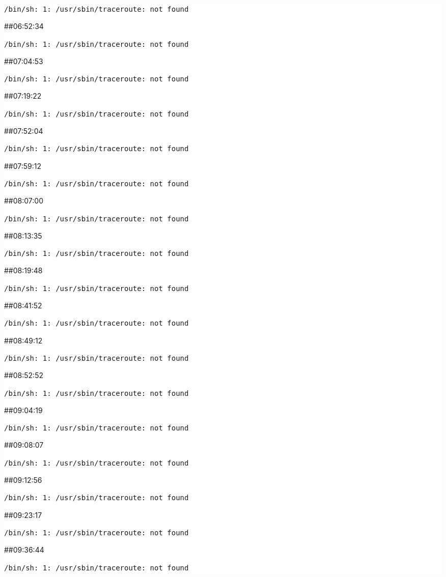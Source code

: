<p><pre><samp>/bin/sh: 1: /usr/sbin/traceroute: not found</samp></pre></p>

##06:52:34

<p><pre><samp>/bin/sh: 1: /usr/sbin/traceroute: not found</samp></pre></p>

##07:04:53

<p><pre><samp>/bin/sh: 1: /usr/sbin/traceroute: not found</samp></pre></p>

##07:19:22

<p><pre><samp>/bin/sh: 1: /usr/sbin/traceroute: not found</samp></pre></p>

##07:52:04

<p><pre><samp>/bin/sh: 1: /usr/sbin/traceroute: not found</samp></pre></p>

##07:59:12

<p><pre><samp>/bin/sh: 1: /usr/sbin/traceroute: not found</samp></pre></p>

##08:07:00

<p><pre><samp>/bin/sh: 1: /usr/sbin/traceroute: not found</samp></pre></p>

##08:13:35

<p><pre><samp>/bin/sh: 1: /usr/sbin/traceroute: not found</samp></pre></p>

##08:19:48

<p><pre><samp>/bin/sh: 1: /usr/sbin/traceroute: not found</samp></pre></p>

##08:41:52

<p><pre><samp>/bin/sh: 1: /usr/sbin/traceroute: not found</samp></pre></p>

##08:49:12

<p><pre><samp>/bin/sh: 1: /usr/sbin/traceroute: not found</samp></pre></p>

##08:52:52

<p><pre><samp>/bin/sh: 1: /usr/sbin/traceroute: not found</samp></pre></p>

##09:04:19

<p><pre><samp>/bin/sh: 1: /usr/sbin/traceroute: not found</samp></pre></p>

##09:08:07

<p><pre><samp>/bin/sh: 1: /usr/sbin/traceroute: not found</samp></pre></p>

##09:12:56

<p><pre><samp>/bin/sh: 1: /usr/sbin/traceroute: not found</samp></pre></p>

##09:23:17

<p><pre><samp>/bin/sh: 1: /usr/sbin/traceroute: not found</samp></pre></p>

##09:36:44

<p><pre><samp>/bin/sh: 1: /usr/sbin/traceroute: not found</samp></pre></p>
